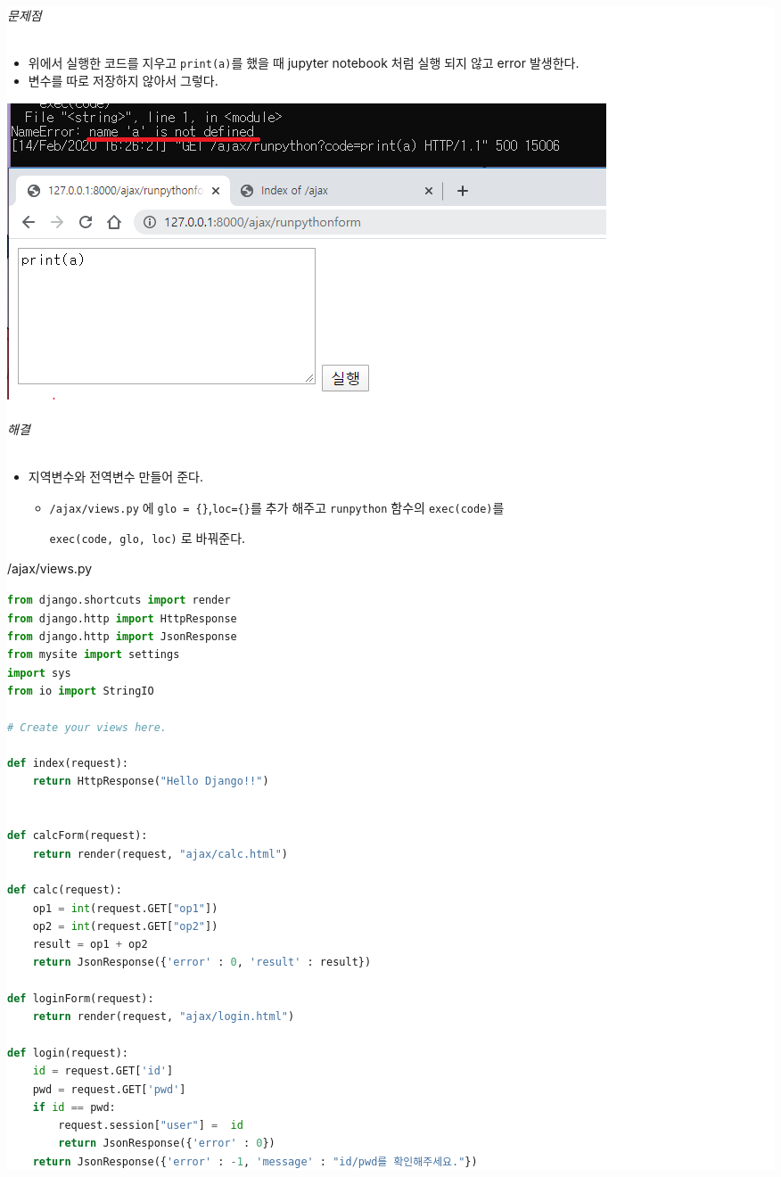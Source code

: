 ###### 문제점

* 위에서 실행한 코드를 지우고 `print(a)`를 했을 때 jupyter notebook 처럼 실행 되지 않고 error 발생한다.
* 변수를 따로 저장하지 않아서 그렇다.

![a20](images/a20.png)

###### 해결

* 지역변수와 전역변수 만들어 준다.

  * `/ajax/views.py` 에 `glo = {}`,`loc={}`를 추가 해주고 `runpython` 함수의 `exec(code)`를

    `exec(code, glo, loc)` 로 바꿔준다.

/ajax/views.py

```python
from django.shortcuts import render
from django.http import HttpResponse
from django.http import JsonResponse
from mysite import settings
import sys
from io import StringIO

# Create your views here.

def index(request):
    return HttpResponse("Hello Django!!")


def calcForm(request):
    return render(request, "ajax/calc.html")

def calc(request):
    op1 = int(request.GET["op1"])
    op2 = int(request.GET["op2"])
    result = op1 + op2
    return JsonResponse({'error' : 0, 'result' : result})

def loginForm(request):
    return render(request, "ajax/login.html")

def login(request):
    id = request.GET['id']
    pwd = request.GET['pwd']
    if id == pwd:
        request.session["user"] =  id
        return JsonResponse({'error' : 0})
    return JsonResponse({'error' : -1, 'message' : "id/pwd를 확인해주세요."})
```